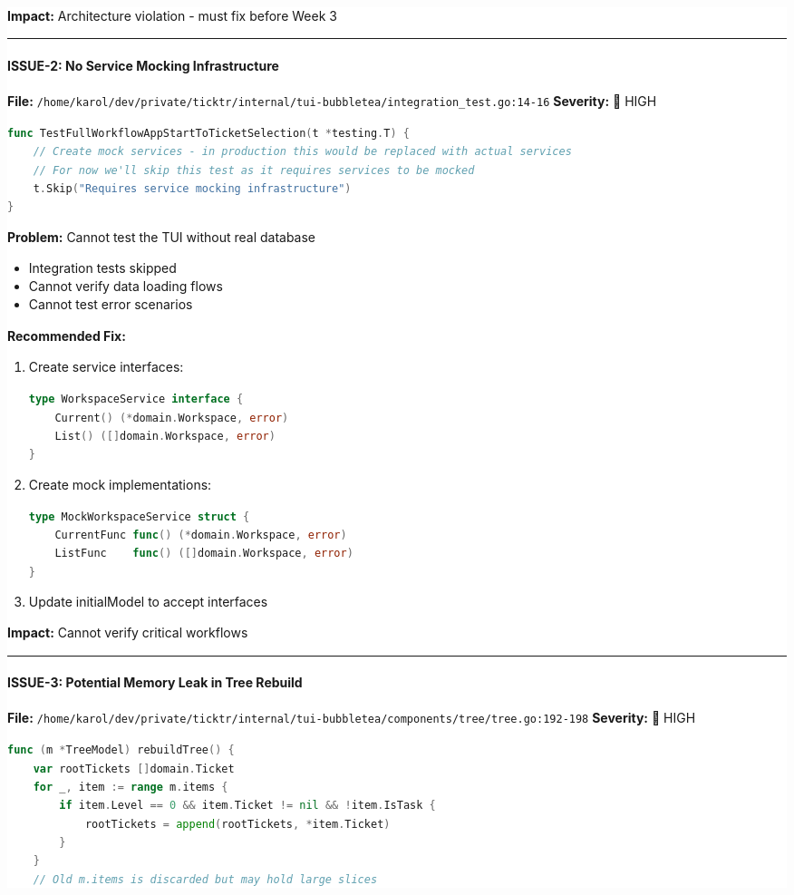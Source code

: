 **Impact:** Architecture violation - must fix before Week 3

---

#### ISSUE-2: No Service Mocking Infrastructure
**File:** `/home/karol/dev/private/ticktr/internal/tui-bubbletea/integration_test.go:14-16`
**Severity:** 🔴 HIGH

```go
func TestFullWorkflowAppStartToTicketSelection(t *testing.T) {
    // Create mock services - in production this would be replaced with actual services
    // For now we'll skip this test as it requires services to be mocked
    t.Skip("Requires service mocking infrastructure")
}
```

**Problem:** Cannot test the TUI without real database
- Integration tests skipped
- Cannot verify data loading flows
- Cannot test error scenarios

**Recommended Fix:**
1. Create service interfaces:
   ```go
   type WorkspaceService interface {
       Current() (*domain.Workspace, error)
       List() ([]domain.Workspace, error)
   }
   ```

2. Create mock implementations:
   ```go
   type MockWorkspaceService struct {
       CurrentFunc func() (*domain.Workspace, error)
       ListFunc    func() ([]domain.Workspace, error)
   }
   ```

3. Update initialModel to accept interfaces

**Impact:** Cannot verify critical workflows

---

#### ISSUE-3: Potential Memory Leak in Tree Rebuild
**File:** `/home/karol/dev/private/ticktr/internal/tui-bubbletea/components/tree/tree.go:192-198`
**Severity:** 🔴 HIGH

```go
func (m *TreeModel) rebuildTree() {
    var rootTickets []domain.Ticket
    for _, item := range m.items {
        if item.Level == 0 && item.Ticket != nil && !item.IsTask {
            rootTickets = append(rootTickets, *item.Ticket)
        }
    }
    // Old m.items is discarded but may hold large slices
```
